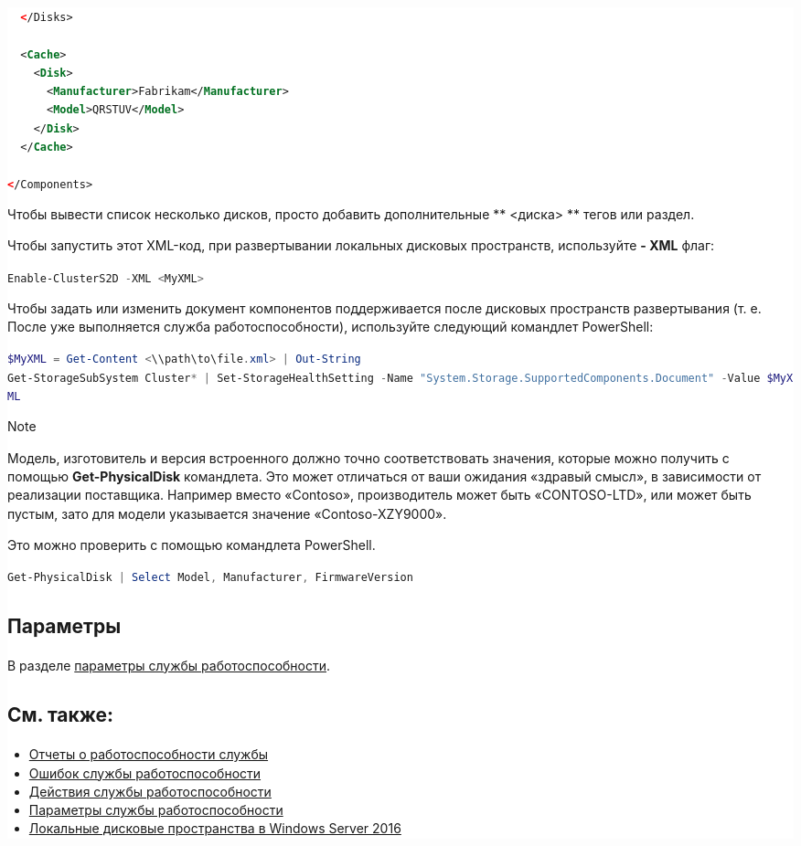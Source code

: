 ```XML
  </Disks>

  <Cache>
    <Disk>
      <Manufacturer>Fabrikam</Manufacturer>
      <Model>QRSTUV</Model>
    </Disk>
  </Cache>

</Components>

```

Чтобы вывести список несколько дисков, просто добавить дополнительные ** &lt;диска&gt; ** тегов или раздел.

Чтобы запустить этот XML-код, при развертывании локальных дисковых пространств, используйте **- XML** флаг:

```PowerShell
Enable-ClusterS2D -XML <MyXML>
```

Чтобы задать или изменить документ компонентов поддерживается после дисковых пространств развертывания (т. е. После уже выполняется служба работоспособности), используйте следующий командлет PowerShell:

```PowerShell
$MyXML = Get-Content <\\path\to\file.xml> | Out-String  
Get-StorageSubSystem Cluster* | Set-StorageHealthSetting -Name "System.Storage.SupportedComponents.Document" -Value $MyXML  
```

>[!NOTE]
>Модель, изготовитель и версия встроенного должно точно соответствовать значения, которые можно получить с помощью **Get-PhysicalDisk** командлета. Это может отличаться от ваши ожидания «здравый смысл», в зависимости от реализации поставщика. Например вместо «Contoso», производитель может быть «CONTOSO-LTD», или может быть пустым, зато для модели указывается значение «Contoso-XZY9000».  

Это можно проверить с помощью командлета PowerShell.  

```PowerShell
Get-PhysicalDisk | Select Model, Manufacturer, FirmwareVersion  
```

## <a name="settings"></a>Параметры

В разделе [параметры службы работоспособности](health-service-settings.md).

## <a name="see-also"></a>См. также:

- [Отчеты о работоспособности службы](health-service-reports.md)
- [Ошибок службы работоспособности](health-service-faults.md)
- [Действия службы работоспособности](health-service-actions.md)
- [Параметры службы работоспособности](health-service-settings.md)
- [Локальные дисковые пространства в Windows Server 2016](../storage/storage-spaces/storage-spaces-direct-overview.md)
